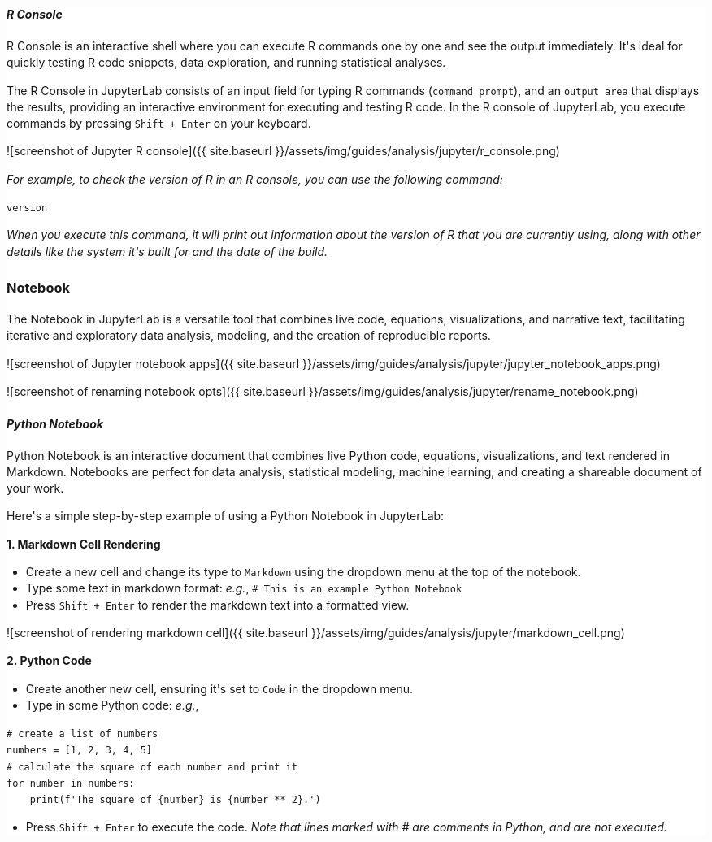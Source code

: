 #### *R Console*

R Console is an interactive shell where you can execute R commands one by one and see the output immediately. It's ideal for quickly testing R code snippets, data exploration, and running statistical analyses.

The R Console in JupyterLab consists of an input field for typing R commands (`command prompt`), and an `output area` that displays the results, providing an interactive environment for executing and testing R code. In the R console of JupyterLab, you execute commands by pressing `Shift + Enter` on your keyboard.

![screenshot of Jupyter R console]({{ site.baseurl }}/assets/img/guides/analysis/jupyter/r_console.png)

*For example, to check the version of R in an R console, you can use the following command:*
```
version
```
*When you execute this command, it will print out information about the version of R that you are currently using, along with other details like the system it's built for and the date of the build.*

### Notebook

The Notebook in JupyterLab is a versatile tool that combines live code, equations, visualizations, and narrative text, facilitating iterative and exploratory data analysis, modeling, and the creation of reproducible reports.

![screenshot of Jupyter notebook apps]({{ site.baseurl }}/assets/img/guides/analysis/jupyter/jupyter_notebook_apps.png)


![screenshot of renaming notebook opts]({{ site.baseurl }}/assets/img/guides/analysis/jupyter/rename_notebook.png)

#### *Python Notebook*

Python Notebook is an interactive document that combines live Python code, equations, visualizations, and text rendered in Markdown. Notebooks are perfect for data analysis, statistical modeling, machine learning, and creating a shareable document of your work.

Here's a simple step-by-step example of using a Python Notebook in JupyterLab:

**1. Markdown Cell Rendering**

* Create a new cell and change its type to `Markdown` using the dropdown menu at the top of the notebook.
* Type some text in markdown format: *e.g.*, `# This is an example Python Notebook`
* Press `Shift + Enter` to render the markdown text into a formatted view.

![screenshot of rendering markdown cell]({{ site.baseurl }}/assets/img/guides/analysis/jupyter/markdown_cell.png)

**2. Python Code**

* Create another new cell, ensuring it's set to `Code` in the dropdown menu.
* Type in some Python code: *e.g.*,
```
# create a list of numbers
numbers = [1, 2, 3, 4, 5]
# calculate the square of each number and print it
for number in numbers:
    print(f'The square of {number} is {number ** 2}.')
```
* Press `Shift + Enter` to execute the code. *Note that lines marked with # are comments in Python, and are not executed.*
